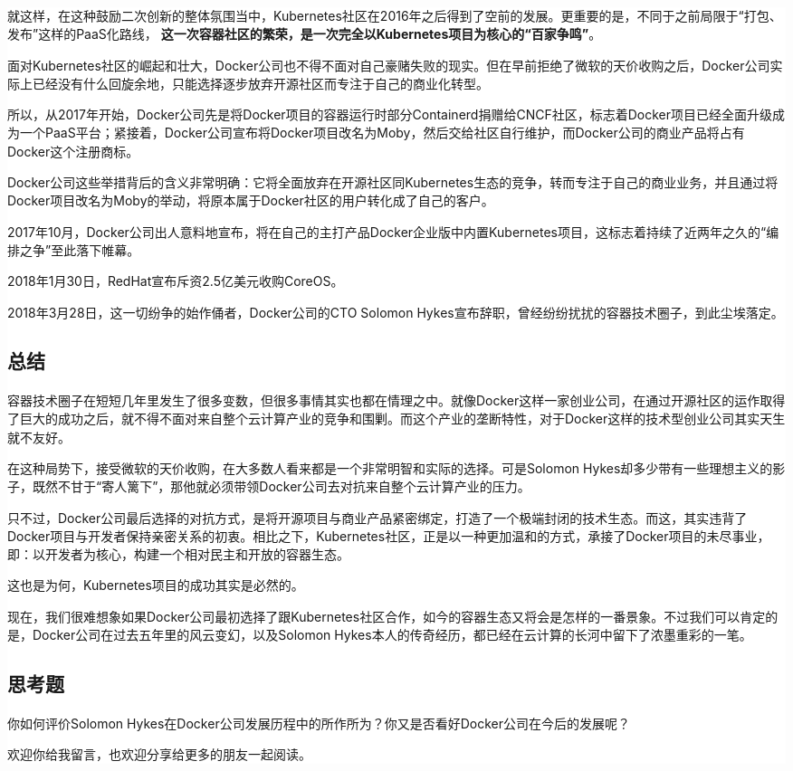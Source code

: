 就这样，在这种鼓励二次创新的整体氛围当中，Kubernetes社区在2016年之后得到了空前的发展。更重要的是，不同于之前局限于“打包、发布”这样的PaaS化路线， **这一次容器社区的繁荣，是一次完全以Kubernetes项目为核心的“百家争鸣”**。

面对Kubernetes社区的崛起和壮大，Docker公司也不得不面对自己豪赌失败的现实。但在早前拒绝了微软的天价收购之后，Docker公司实际上已经没有什么回旋余地，只能选择逐步放弃开源社区而专注于自己的商业化转型。

所以，从2017年开始，Docker公司先是将Docker项目的容器运行时部分Containerd捐赠给CNCF社区，标志着Docker项目已经全面升级成为一个PaaS平台；紧接着，Docker公司宣布将Docker项目改名为Moby，然后交给社区自行维护，而Docker公司的商业产品将占有Docker这个注册商标。

Docker公司这些举措背后的含义非常明确：它将全面放弃在开源社区同Kubernetes生态的竞争，转而专注于自己的商业业务，并且通过将Docker项目改名为Moby的举动，将原本属于Docker社区的用户转化成了自己的客户。

2017年10月，Docker公司出人意料地宣布，将在自己的主打产品Docker企业版中内置Kubernetes项目，这标志着持续了近两年之久的“编排之争”至此落下帷幕。

2018年1月30日，RedHat宣布斥资2.5亿美元收购CoreOS。

2018年3月28日，这一切纷争的始作俑者，Docker公司的CTO Solomon Hykes宣布辞职，曾经纷纷扰扰的容器技术圈子，到此尘埃落定。

## 总结

容器技术圈子在短短几年里发生了很多变数，但很多事情其实也都在情理之中。就像Docker这样一家创业公司，在通过开源社区的运作取得了巨大的成功之后，就不得不面对来自整个云计算产业的竞争和围剿。而这个产业的垄断特性，对于Docker这样的技术型创业公司其实天生就不友好。

在这种局势下，接受微软的天价收购，在大多数人看来都是一个非常明智和实际的选择。可是Solomon Hykes却多少带有一些理想主义的影子，既然不甘于“寄人篱下”，那他就必须带领Docker公司去对抗来自整个云计算产业的压力。

只不过，Docker公司最后选择的对抗方式，是将开源项目与商业产品紧密绑定，打造了一个极端封闭的技术生态。而这，其实违背了Docker项目与开发者保持亲密关系的初衷。相比之下，Kubernetes社区，正是以一种更加温和的方式，承接了Docker项目的未尽事业，即：以开发者为核心，构建一个相对民主和开放的容器生态。

这也是为何，Kubernetes项目的成功其实是必然的。

现在，我们很难想象如果Docker公司最初选择了跟Kubernetes社区合作，如今的容器生态又将会是怎样的一番景象。不过我们可以肯定的是，Docker公司在过去五年里的风云变幻，以及Solomon Hykes本人的传奇经历，都已经在云计算的长河中留下了浓墨重彩的一笔。

## 思考题

你如何评价Solomon Hykes在Docker公司发展历程中的所作所为？你又是否看好Docker公司在今后的发展呢？

欢迎你给我留言，也欢迎分享给更多的朋友一起阅读。